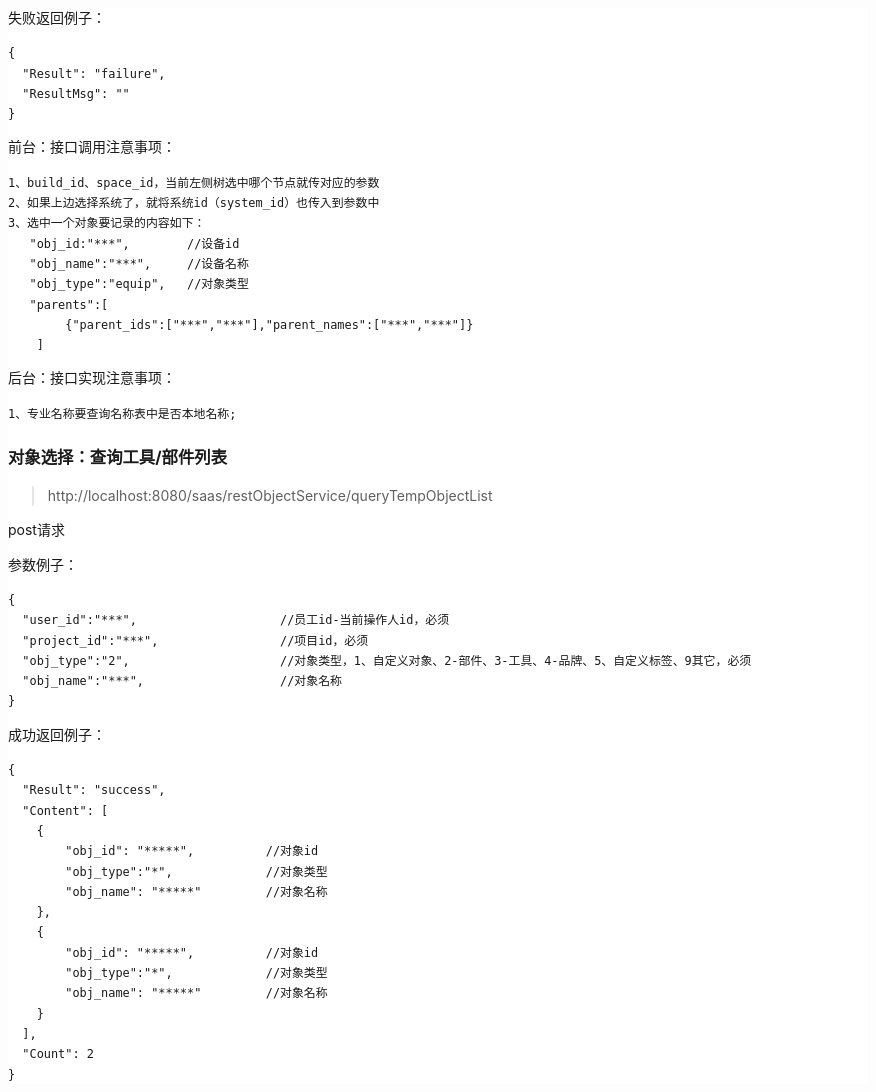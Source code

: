 失败返回例子：

    {
      "Result": "failure",
      "ResultMsg": ""
    }  

前台：接口调用注意事项：

	1、build_id、space_id，当前左侧树选中哪个节点就传对应的参数
	2、如果上边选择系统了，就将系统id（system_id）也传入到参数中
	3、选中一个对象要记录的内容如下：
       "obj_id:"***",        //设备id
       "obj_name":"***",     //设备名称
       "obj_type":"equip",	 //对象类型
       "parents":[
            {"parent_ids":["***","***"],"parent_names":["***","***"]}
        ]

后台：接口实现注意事项：

	1、专业名称要查询名称表中是否本地名称;

### 对象选择：查询工具/部件列表
>http://localhost:8080/saas/restObjectService/queryTempObjectList

post请求

参数例子：

    {
      "user_id":"***",                    //员工id-当前操作人id，必须
      "project_id":"***",                 //项目id，必须
      "obj_type":"2",                     //对象类型，1、自定义对象、2-部件、3-工具、4-品牌、5、自定义标签、9其它，必须
      "obj_name":"***",                   //对象名称
    } 

成功返回例子：

    {
      "Result": "success",
      "Content": [
        {
            "obj_id": "*****",          //对象id
            "obj_type":"*",             //对象类型
            "obj_name": "*****"         //对象名称
        },
        {
            "obj_id": "*****",          //对象id
            "obj_type":"*",             //对象类型
            "obj_name": "*****"         //对象名称
        }
      ],
      "Count": 2
    }
